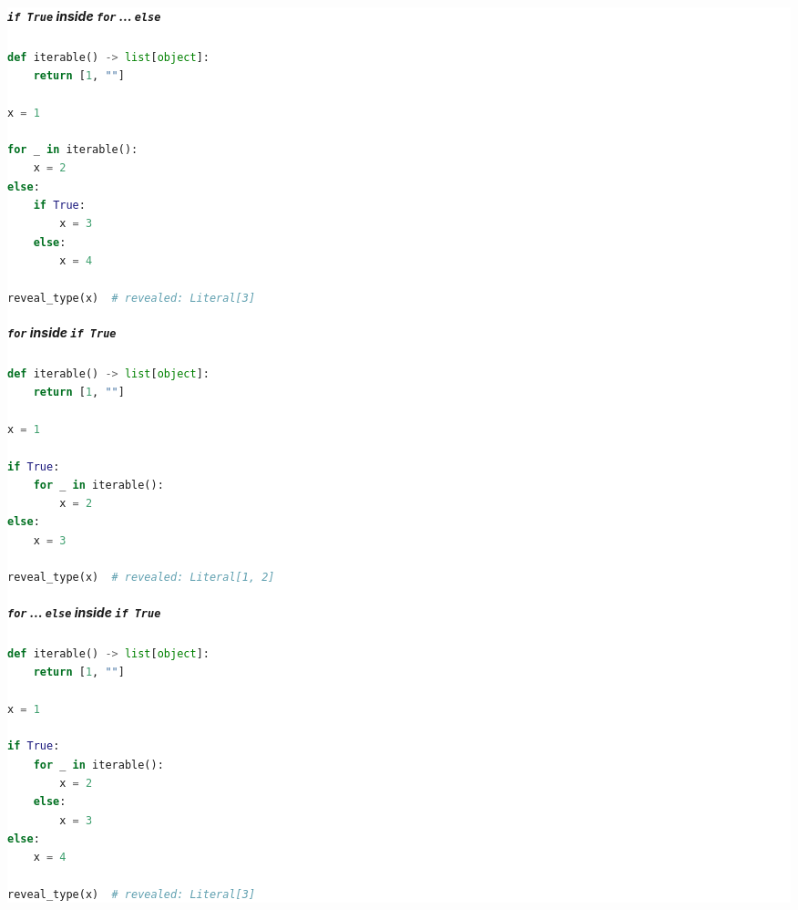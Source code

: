 ##### `if True` inside `for` ... `else`

```py
def iterable() -> list[object]:
    return [1, ""]

x = 1

for _ in iterable():
    x = 2
else:
    if True:
        x = 3
    else:
        x = 4

reveal_type(x)  # revealed: Literal[3]
```

##### `for` inside `if True`

```py
def iterable() -> list[object]:
    return [1, ""]

x = 1

if True:
    for _ in iterable():
        x = 2
else:
    x = 3

reveal_type(x)  # revealed: Literal[1, 2]
```

##### `for` ... `else` inside `if True`

```py
def iterable() -> list[object]:
    return [1, ""]

x = 1

if True:
    for _ in iterable():
        x = 2
    else:
        x = 3
else:
    x = 4

reveal_type(x)  # revealed: Literal[3]
```
